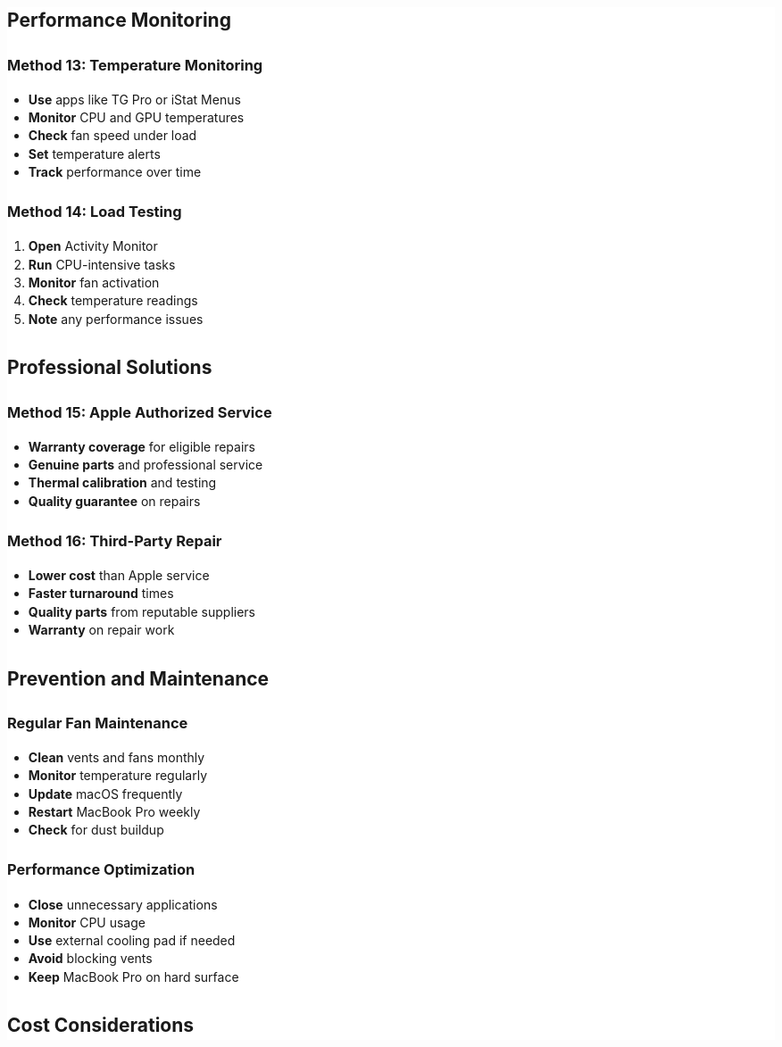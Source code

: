 ## Performance Monitoring

### Method 13: Temperature Monitoring
- **Use** apps like TG Pro or iStat Menus
- **Monitor** CPU and GPU temperatures
- **Check** fan speed under load
- **Set** temperature alerts
- **Track** performance over time

### Method 14: Load Testing
1. **Open** Activity Monitor
2. **Run** CPU-intensive tasks
3. **Monitor** fan activation
4. **Check** temperature readings
5. **Note** any performance issues

## Professional Solutions

### Method 15: Apple Authorized Service
- **Warranty coverage** for eligible repairs
- **Genuine parts** and professional service
- **Thermal calibration** and testing
- **Quality guarantee** on repairs

### Method 16: Third-Party Repair
- **Lower cost** than Apple service
- **Faster turnaround** times
- **Quality parts** from reputable suppliers
- **Warranty** on repair work

## Prevention and Maintenance

### Regular Fan Maintenance
- **Clean** vents and fans monthly
- **Monitor** temperature regularly
- **Update** macOS frequently
- **Restart** MacBook Pro weekly
- **Check** for dust buildup

### Performance Optimization
- **Close** unnecessary applications
- **Monitor** CPU usage
- **Use** external cooling pad if needed
- **Avoid** blocking vents
- **Keep** MacBook Pro on hard surface

## Cost Considerations

